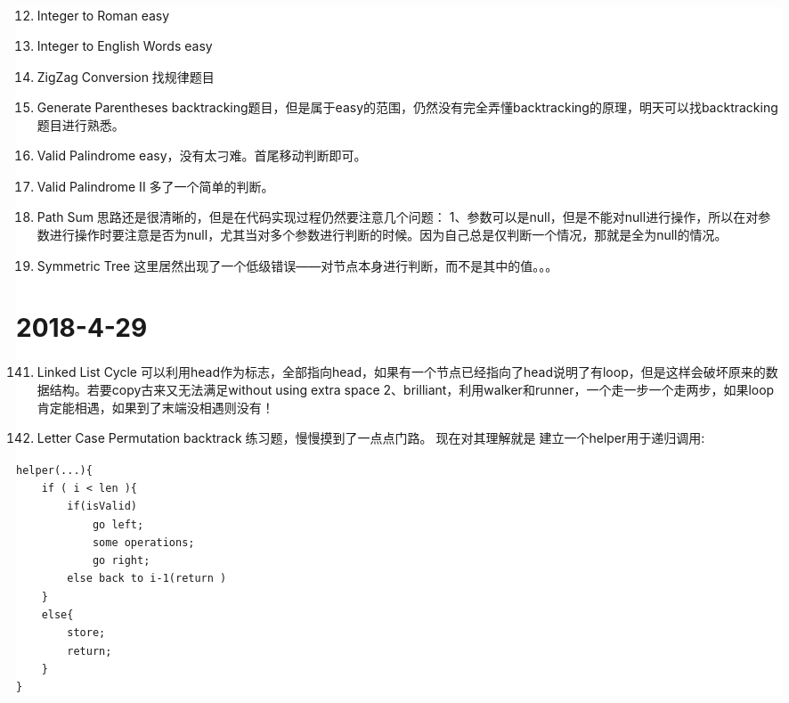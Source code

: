 12. Integer to Roman
easy


273. Integer to English Words
easy


6. ZigZag Conversion
找规律题目

22. Generate Parentheses
backtracking题目，但是属于easy的范围，仍然没有完全弄懂backtracking的原理，明天可以找backtracking题目进行熟悉。


125. Valid Palindrome
easy，没有太刁难。首尾移动判断即可。


680. Valid Palindrome II
多了一个简单的判断。

112. Path Sum
思路还是很清晰的，但是在代码实现过程仍然要注意几个问题：
1、参数可以是null，但是不能对null进行操作，所以在对参数进行操作时要注意是否为null，尤其当对多个参数进行判断的时候。因为自己总是仅判断一个情况，那就是全为null的情况。


101. Symmetric Tree
这里居然出现了一个低级错误——对节点本身进行判断，而不是其中的值。。。


# 2018-4-29

141. Linked List Cycle
可以利用head作为标志，全部指向head，如果有一个节点已经指向了head说明了有loop，但是这样会破坏原来的数据结构。若要copy古来又无法满足without using extra space
2、brilliant，利用walker和runner，一个走一步一个走两步，如果loop肯定能相遇，如果到了末端没相遇则没有！


784. Letter Case Permutation
backtrack 练习题，慢慢摸到了一点点门路。
现在对其理解就是
建立一个helper用于递归调用:

```
helper(...){
    if ( i < len ){
        if(isValid) 
            go left;
            some operations;
            go right;
        else back to i-1(return )
    }
    else{
        store;
        return;
    }
}
```
